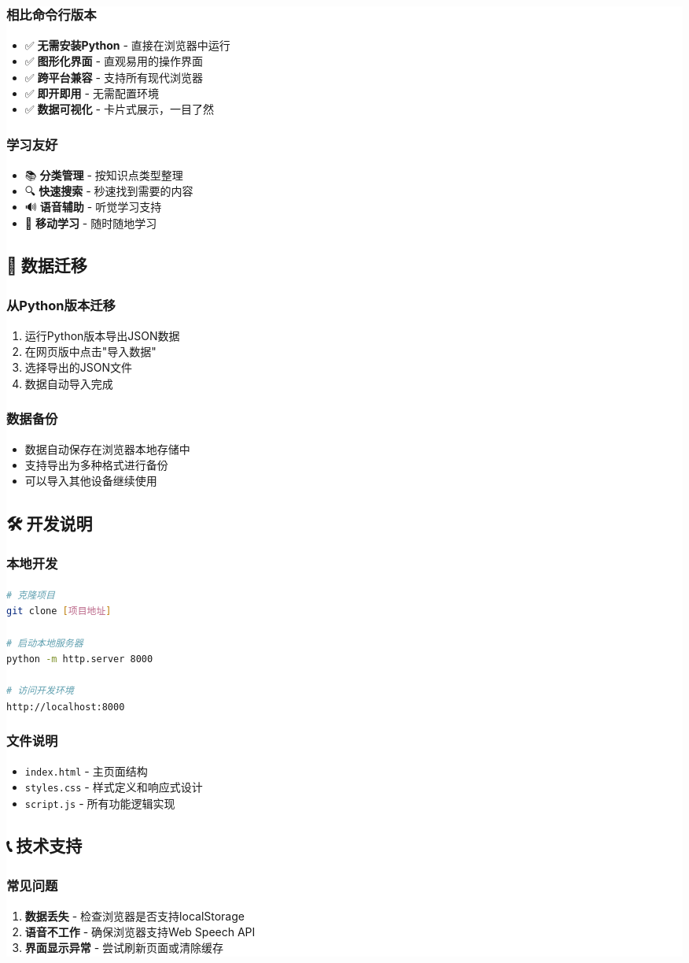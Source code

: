 ### 相比命令行版本
- ✅ **无需安装Python** - 直接在浏览器中运行
- ✅ **图形化界面** - 直观易用的操作界面
- ✅ **跨平台兼容** - 支持所有现代浏览器
- ✅ **即开即用** - 无需配置环境
- ✅ **数据可视化** - 卡片式展示，一目了然

### 学习友好
- 📚 **分类管理** - 按知识点类型整理
- 🔍 **快速搜索** - 秒速找到需要的内容
- 🔊 **语音辅助** - 听觉学习支持
- 📱 **移动学习** - 随时随地学习

## 🔄 数据迁移

### 从Python版本迁移
1. 运行Python版本导出JSON数据
2. 在网页版中点击"导入数据"
3. 选择导出的JSON文件
4. 数据自动导入完成

### 数据备份
- 数据自动保存在浏览器本地存储中
- 支持导出为多种格式进行备份
- 可以导入其他设备继续使用

## 🛠️ 开发说明

### 本地开发
```bash
# 克隆项目
git clone [项目地址]

# 启动本地服务器
python -m http.server 8000

# 访问开发环境
http://localhost:8000
```

### 文件说明
- `index.html` - 主页面结构
- `styles.css` - 样式定义和响应式设计
- `script.js` - 所有功能逻辑实现

## 📞 技术支持

### 常见问题
1. **数据丢失** - 检查浏览器是否支持localStorage
2. **语音不工作** - 确保浏览器支持Web Speech API
3. **界面显示异常** - 尝试刷新页面或清除缓存
